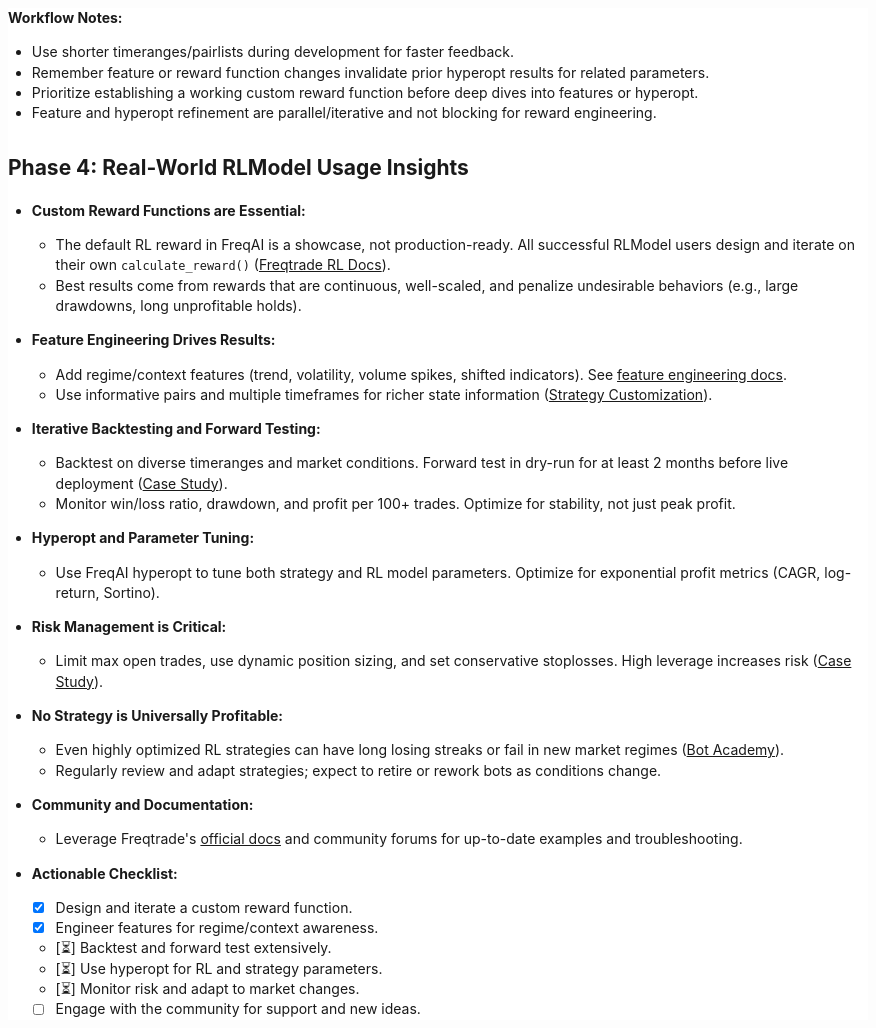 **Workflow Notes:**
*   Use shorter timeranges/pairlists during development for faster feedback.
*   Remember feature or reward function changes invalidate prior hyperopt results for related parameters.
*   Prioritize establishing a working custom reward function before deep dives into features or hyperopt.
*   Feature and hyperopt refinement are parallel/iterative and not blocking for reward engineering.

## Phase 4: Real-World RLModel Usage Insights

- **Custom Reward Functions are Essential:**
  - The default RL reward in FreqAI is a showcase, not production-ready. All successful RLModel users design and iterate on their own `calculate_reward()` ([Freqtrade RL Docs](https://www.freqtrade.io/en/stable/freqai-reinforcement-learning/)).
  - Best results come from rewards that are continuous, well-scaled, and penalize undesirable behaviors (e.g., large drawdowns, long unprofitable holds).

- **Feature Engineering Drives Results:**
  - Add regime/context features (trend, volatility, volume spikes, shifted indicators). See [feature engineering docs](https://www.freqtrade.io/en/stable/freqai-feature-engineering/).
  - Use informative pairs and multiple timeframes for richer state information ([Strategy Customization](https://www.freqtrade.io/en/stable/strategy-customization/)).

- **Iterative Backtesting and Forward Testing:**
  - Backtest on diverse timeranges and market conditions. Forward test in dry-run for at least 2 months before live deployment ([Case Study](https://imbuedeskpicasso.medium.com/2509-profit-unlocked-a-case-study-on-algorithmic-trading-with-freqtrade-39b1051c0f1e)).
  - Monitor win/loss ratio, drawdown, and profit per 100+ trades. Optimize for stability, not just peak profit.

- **Hyperopt and Parameter Tuning:**
  - Use FreqAI hyperopt to tune both strategy and RL model parameters. Optimize for exponential profit metrics (CAGR, log-return, Sortino).

- **Risk Management is Critical:**
  - Limit max open trades, use dynamic position sizing, and set conservative stoplosses. High leverage increases risk ([Case Study](https://imbuedeskpicasso.medium.com/2509-profit-unlocked-a-case-study-on-algorithmic-trading-with-freqtrade-39b1051c0f1e)).

- **No Strategy is Universally Profitable:**
  - Even highly optimized RL strategies can have long losing streaks or fail in new market regimes ([Bot Academy](https://botacademy.ddns.net/2024/04/15/thanks-freqtrade-im-quitting-my-job-right-now/)).
  - Regularly review and adapt strategies; expect to retire or rework bots as conditions change.

- **Community and Documentation:**
  - Leverage Freqtrade's [official docs](https://www.freqtrade.io/en/stable/freqai-reinforcement-learning/) and community forums for up-to-date examples and troubleshooting.

- **Actionable Checklist:**
  - [x] Design and iterate a custom reward function.
  - [x] Engineer features for regime/context awareness.
  - [⏳] Backtest and forward test extensively.
  - [⏳] Use hyperopt for RL and strategy parameters.
  - [⏳] Monitor risk and adapt to market changes.
  - [ ] Engage with the community for support and new ideas.
